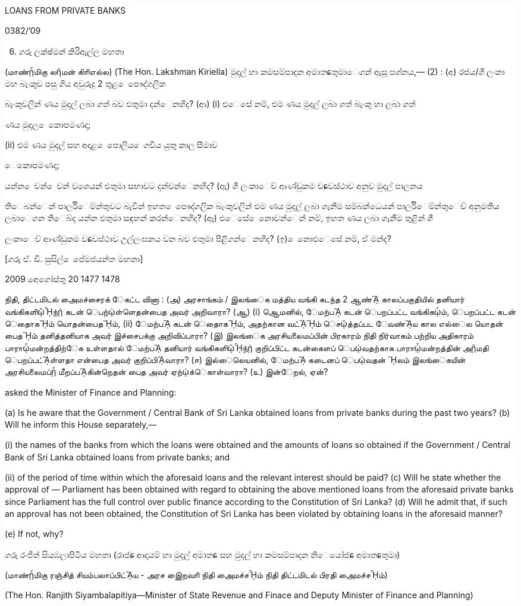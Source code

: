 LOANS FROM PRIVATE BANKS

0382/’09

6. ගරු ලක්ෂ්මන් කිරිඇල්ල මහතා

(மாண்ᾗமிகு லῆமன் கிாிஎல்ல) (The Hon. Lakshman Kiriella) මුදල් හා කමසම්පාදන අමාතɕතුමාෙගන් ඇසූ පශ්නය,— (2) : (අ) රජය/ශී ලංකා මහ බැංකුව පසු ගිය අවුරුදු 2 තුළ ෙපෞද්ගලික

බැංකුවලින් ණය මුදල් ලබා ගත් බව එතුමා දන්ෙනහිද? (ආ) (i) එෙසේ නම්, එම ණය මුදල් ලබා ගත් බැංකු හා ලබා ගත්

ණය මුදල ෙකොපමණද;

(ii) එම ණය මුදල් සහ අදාළ ෙපොලිය ෙගවිය යුතු කාල සීමාව

ෙකොපමණද;

යන්න ෙවන් ෙවන් වශෙයන් එතුමා සභාවට දන්වන්ෙනහිද? (ඇ) ශී ලංකාෙව් ආණ්ඩුකම වɕවස්ථාව අනුව මුදල් පාලනය

තිෙබන්ෙන් පාර්ලිෙම්න්තුවට බැවින් ඉහත ෙපෞද්ගලික බැංකුවලින් එම ණය මුදල් ලබා ගැනීම සම්බන්ධෙයන් පාර්ලිෙම්න්තුෙව් අනුමතිය ලබාෙගන තිෙබ්ද යන්න එතුමා සඳහන් කරන්ෙනහිද? (ඈ) එෙසේ ෙනොවන්ෙන් නම්, ඉහත ණය ලබා ගැනීම තුළින් ශී

ලංකාෙව් ආණ්ඩුකම වɕවස්ථාව උල්ලංඝනය වන බව එතුමා පිළිගන්ෙනහිද? (ඉ) ෙනොඑෙසේ නම්, ඒ මන්ද?

[ගරු ඒ. ඩී. සුසිල් ෙපේමජයන්ත මහතා]

2009 අෙගෝස්තු 20 1477 1478

நிதி, திட்டமிடல் அைமச்சைரக் ேகட்ட வினா : (அ) அரசாங்கம் / இலங்ைக மத்திய வங்கி கடந்த 2 ஆண்ᾌ காலப்பகுதியில் தனியார் வங்கிகளிᾢᾞந்ᾐ கடன் ெபற்ᾠள்ளெதன்பைத அவர் அறிவாரா? (ஆ) (i) ஆெமனில், ேமற்பᾊ கடன் ெபறப்பட்ட வங்கிகᾦம், ெபறப்பட்ட கடன் ெதாைகᾜம் யாெதன்பைதᾜம், (ii) ேமற்பᾊ கடன் ெதாைகᾜம், அதற்கான வட்ᾊᾜம் ெசᾤத்தப்பட ேவண்ᾊய கால எல்ைல யாெதன் பைதᾜம் தனித்தனியாக அவர் இச்சைபக்கு அறிவிப்பாரா? (இ) இலங்ைக அரசியலைமப்பின் பிரகாரம் நிதி நிர்வாகம் பற்றிய அதிகாரம் பாராᾦமன்றத்திற்ேக உள்ளதால் ேமற்பᾊ தனியார் வங்கிகளிᾢᾞந்ᾐ குறிப்பிட்ட கடன்கைளப் ெபᾠவதற்காக பாராᾦமன்றத்தின் அᾔமதி ெபறப்பட்ᾌள்ளதா என்பைத அவர் குறிப்பிᾌவாரா? (ஈ) இல்ைலெயனில், ேமற்பᾊ கடைனப் ெபᾠவதன் ᾚலம் இலங்ைகயின் அரசியலைமப்ᾗ மீறப்பᾌகின்றெதன் பைத அவர் ஏற்ᾠக்ெகாள்வாரா? (உ) இன்ேறல், ஏன்?

asked the Minister of Finance and Planning:

(a) Is he aware that the Government / Central Bank of Sri Lanka obtained loans from private banks during the past two years? (b) Will he inform this House separately,—

(i) the names of the banks from which the loans were obtained and the amounts of loans so obtained if the Government / Central Bank of Sri Lanka obtained loans from private banks; and

(ii) of the period of time within which the aforesaid loans and the relevant interest should be paid? (c) Will he state whether the approval of — Parliament has been obtained with regard to obtaining the above mentioned loans from the aforesaid private banks since Parliament has the full control over public finance according to the Constitution of Sri Lanka? (d) Will he admit that, if such an approval has not been obtained, the Constitution of Sri Lanka has been violated by obtaining loans in the aforesaid manner?

(e) If not, why?

ගරු රංජිත් සියඹලාපිටිය මහතා (රාජɕ ආදායම් හා මුදල් අමාතɕ සහ මුදල් හා කමසම්පාදන නිෙයෝජɕ අමාතɕතුමා)

(மாண்ᾗமிகு ரஞ்சித் சியம்பலாப்பிட்ᾊய - அரச இைறவாி நிதி அைமச்சᾞம் நிதி திட்டமிடல் பிரதி அைமச்சᾞம்)

(The Hon. Ranjith Siyambalapitiya—Minister of State Revenue and Finace and Deputy Minister of Finance and Planning)
